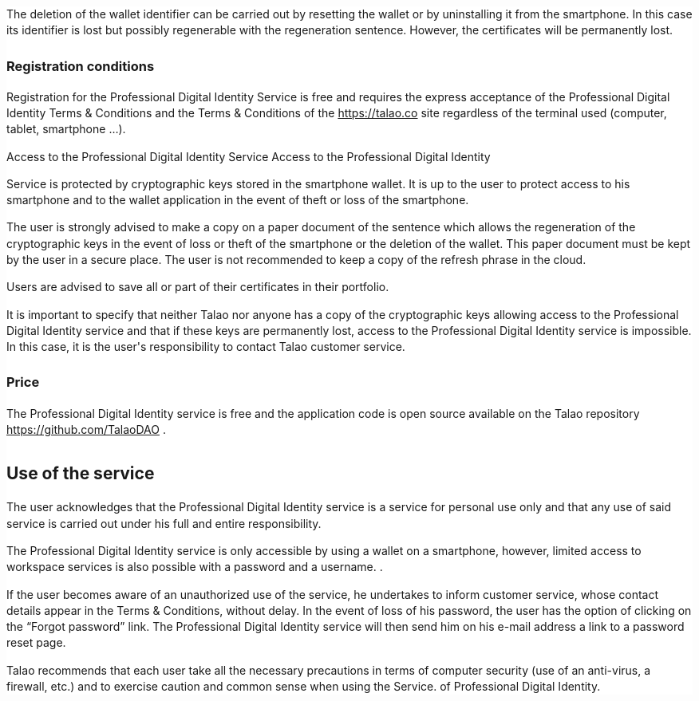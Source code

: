 
The deletion of the wallet identifier can be carried out by resetting the wallet or by uninstalling it from the smartphone. In this case its identifier is lost but possibly regenerable with the regeneration sentence. However, the certificates will be permanently lost.


### Registration conditions


Registration for the Professional Digital Identity Service is free and requires the express acceptance of the Professional Digital Identity Terms & Conditions and the Terms & Conditions of the https://talao.co site regardless of the terminal used (computer, tablet, smartphone …).


Access to the Professional Digital Identity Service Access to the Professional Digital Identity


Service is protected by cryptographic keys stored in the smartphone wallet. It is up to the user to protect access to his smartphone and to the wallet application in the event of theft or loss of the smartphone. 


The user is strongly advised to make a copy on a paper document of the sentence which allows the regeneration of the cryptographic keys in the event of loss or theft of the smartphone or the deletion of the wallet. This paper document must be kept by the user in a secure place. The user is not recommended to keep a copy of the refresh phrase in the cloud.


Users are advised to save all or part of their certificates in their portfolio.


It is important to specify that neither Talao nor anyone has a copy of the cryptographic keys allowing access to the Professional Digital Identity service and that if these keys are permanently lost, access to the Professional Digital Identity service is impossible. In this case, it is the user's responsibility to contact Talao customer service.


### Price


The Professional Digital Identity service is free and the application code is open source available on the Talao repository https://github.com/TalaoDAO .


## Use of the service


The user acknowledges that the Professional Digital Identity service is a service for personal use only and that any use of said service is carried out under his full and entire responsibility.


The Professional Digital Identity service is only accessible by using a wallet on a smartphone, however, limited access to workspace services is also possible with a password and a username. . 


If the user becomes aware of an unauthorized use of the service, he undertakes to inform customer service, whose contact details appear in the Terms & Conditions, without delay. In the event of loss of his password, the user has the option of clicking on the “Forgot password” link. The Professional Digital Identity service will then send him on his e-mail address a link to a password reset page.


Talao recommends that each user take all the necessary precautions in terms of computer security (use of an anti-virus, a firewall, etc.) and to exercise caution and common sense when using the Service. of Professional Digital Identity.
